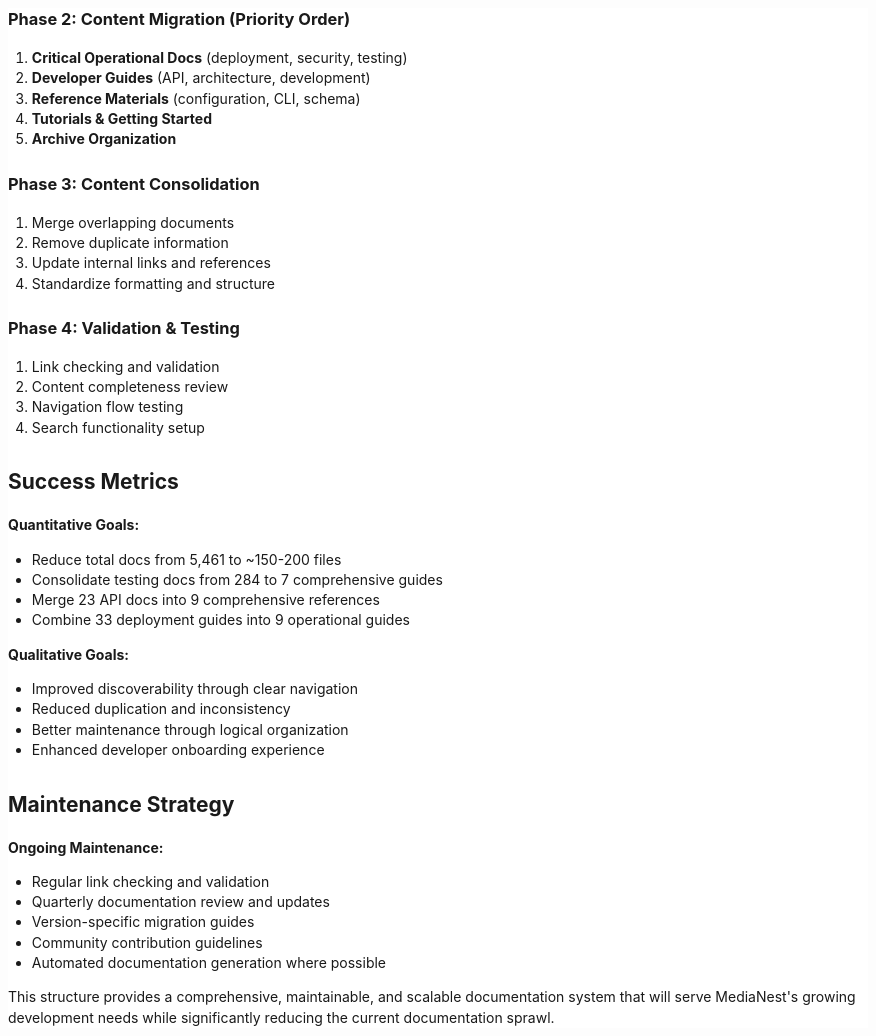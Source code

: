 ### Phase 2: Content Migration (Priority Order)

1. **Critical Operational Docs** (deployment, security, testing)
2. **Developer Guides** (API, architecture, development)
3. **Reference Materials** (configuration, CLI, schema)
4. **Tutorials & Getting Started**
5. **Archive Organization**

### Phase 3: Content Consolidation

1. Merge overlapping documents
2. Remove duplicate information
3. Update internal links and references
4. Standardize formatting and structure

### Phase 4: Validation & Testing

1. Link checking and validation
2. Content completeness review
3. Navigation flow testing
4. Search functionality setup

## Success Metrics

**Quantitative Goals:**

- Reduce total docs from 5,461 to ~150-200 files
- Consolidate testing docs from 284 to 7 comprehensive guides
- Merge 23 API docs into 9 comprehensive references
- Combine 33 deployment guides into 9 operational guides

**Qualitative Goals:**

- Improved discoverability through clear navigation
- Reduced duplication and inconsistency
- Better maintenance through logical organization
- Enhanced developer onboarding experience

## Maintenance Strategy

**Ongoing Maintenance:**

- Regular link checking and validation
- Quarterly documentation review and updates
- Version-specific migration guides
- Community contribution guidelines
- Automated documentation generation where possible

This structure provides a comprehensive, maintainable, and scalable documentation system that will serve MediaNest's growing development needs while significantly reducing the current documentation sprawl.
